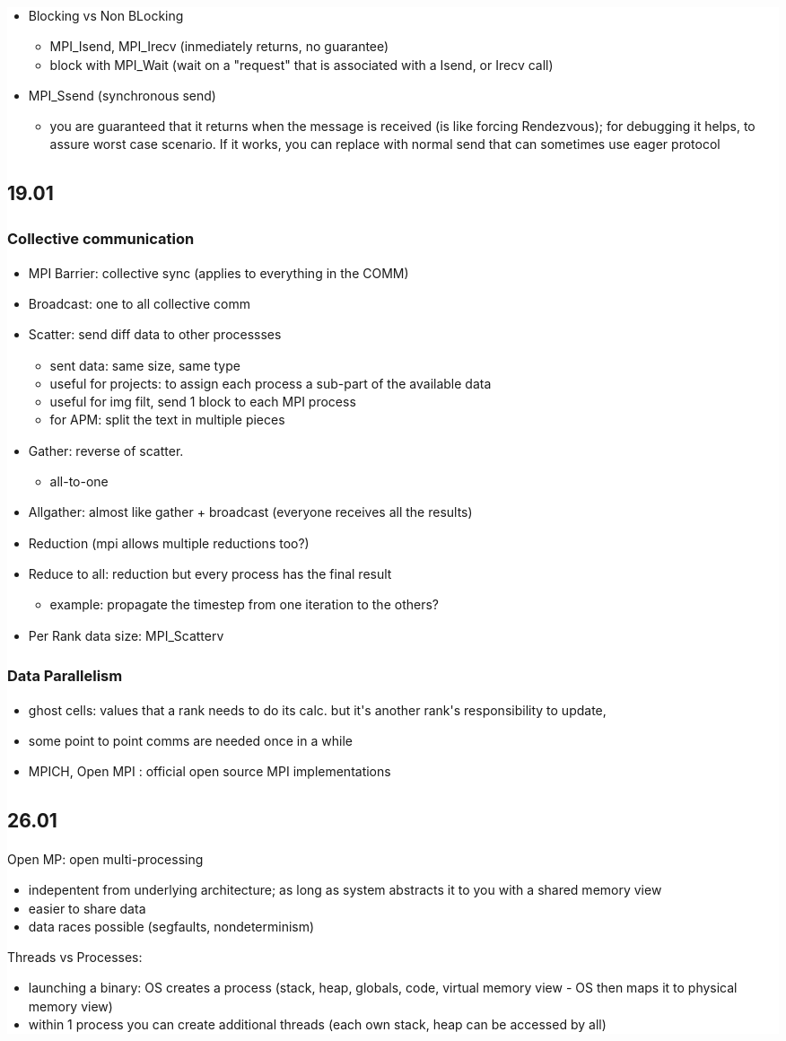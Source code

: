 - Blocking vs Non BLocking
  - MPI_Isend, MPI_Irecv (inmediately returns, no guarantee)
  - block with MPI_Wait (wait on a "request" that is associated with a Isend, or Irecv call)
  
- MPI_Ssend (synchronous send)
  - you are guaranteed that it returns when the message is received (is like forcing Rendezvous); for debugging it helps, to assure worst case scenario. If it works, you can replace with normal send that can sometimes use eager protocol


## 19.01

### Collective communication

- MPI Barrier: collective sync (applies to everything in the COMM)

- Broadcast: one to all collective comm

- Scatter: send diff data to other processses
  - sent data: same size, same type
  - useful for projects: to assign each process a sub-part of the available data
  - useful for img filt, send 1 block to each MPI process
  - for APM: split the text in multiple pieces

- Gather: reverse of scatter.
  - all-to-one

- Allgather: almost like gather + broadcast (everyone receives all the results)

- Reduction (mpi allows multiple reductions too?)
- Reduce to all: reduction but every process has the final result
  - example: propagate the timestep from one iteration to the others?

- Per Rank data size: MPI_Scatterv

### Data Parallelism
- ghost cells: values that a rank needs to do its calc. but it's another rank's responsibility to update,
- some point to point comms are needed once in a while

- MPICH, Open MPI : official open source MPI implementations

## 26.01
Open MP: open multi-processing

- indepentent from underlying architecture; as long as system abstracts it to you with a shared memory view
- easier to share data
- data races possible (segfaults, nondeterminism) 

Threads vs Processes:
- launching a binary: OS creates a process (stack, heap, globals, code, virtual memory view - OS then maps it to physical memory view)
- within 1 process you can create additional threads (each own stack, heap can be accessed by all)
